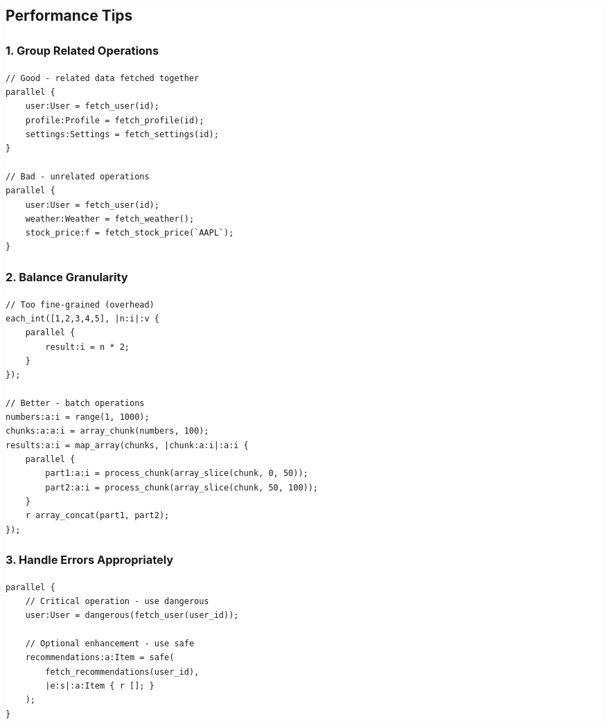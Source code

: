 ## Performance Tips

### 1. Group Related Operations
```nail
// Good - related data fetched together
parallel {
    user:User = fetch_user(id);
    profile:Profile = fetch_profile(id);
    settings:Settings = fetch_settings(id);
}

// Bad - unrelated operations
parallel {
    user:User = fetch_user(id);
    weather:Weather = fetch_weather();
    stock_price:f = fetch_stock_price(`AAPL`);
}
```

### 2. Balance Granularity
```nail
// Too fine-grained (overhead)
each_int([1,2,3,4,5], |n:i|:v {
    parallel {
        result:i = n * 2;
    }
});

// Better - batch operations
numbers:a:i = range(1, 1000);
chunks:a:a:i = array_chunk(numbers, 100);
results:a:i = map_array(chunks, |chunk:a:i|:a:i {
    parallel {
        part1:a:i = process_chunk(array_slice(chunk, 0, 50));
        part2:a:i = process_chunk(array_slice(chunk, 50, 100));
    }
    r array_concat(part1, part2);
});
```

### 3. Handle Errors Appropriately
```nail
parallel {
    // Critical operation - use dangerous
    user:User = dangerous(fetch_user(user_id));
    
    // Optional enhancement - use safe
    recommendations:a:Item = safe(
        fetch_recommendations(user_id),
        |e:s|:a:Item { r []; }
    );
}
```
